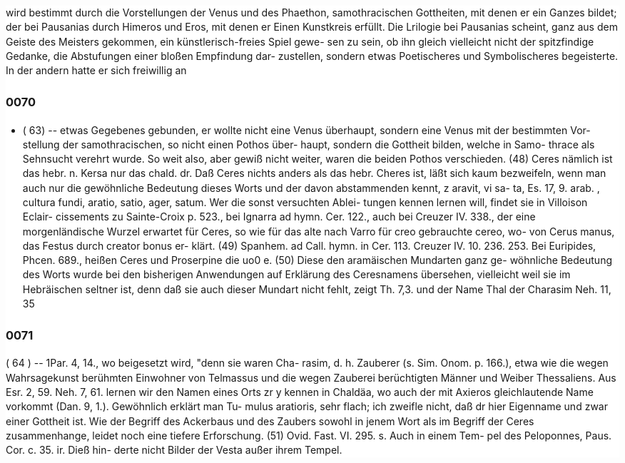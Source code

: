 wird bestimmt durch die Vorstellungen der Venus und
des Phaethon, samothracischen Gottheiten, mit denen
er ein Ganzes bildet; der bei Pausanias durch Himeros
und Eros, mit denen er Einen Kunstkreis erfüllt. Die
Lrilogie bei Pausanias scheint, ganz aus dem Geiste des
Meisters gekommen, ein künstlerisch-freies Spiel gewe-
sen zu sein, ob ihn gleich vielleicht nicht der spitzfindige
Gedanke, die Abstufungen einer bloßen Empfindung dar-
zustellen, sondern etwas Poetischeres und Symbolischeres
begeisterte. In der andern hatte er sich freiwillig an


### 0070

- ( 63) --
etwas Gegebenes gebunden, er wollte nicht eine Venus
überhaupt, sondern eine Venus mit der bestimmten Vor-
stellung der samothracischen, so nicht einen Pothos über-
haupt, sondern die Gottheit bilden, welche in Samo-
thrace als Sehnsucht verehrt wurde. So weit also, aber
gewiß nicht weiter, waren die beiden Pothos verschieden.
(48) Ceres nämlich ist das hebr. n. Kersa nur
das chald. dr. Daß Ceres nichts anders als das
hebr. Cheres ist, läßt sich kaum bezweifeln, wenn man
auch nur die gewöhnliche Bedeutung dieses Worts und
der davon abstammenden kennt, z aravit, vi sa-
ta, Es. 17, 9. arab. , cultura fundi, aratio,
satio, ager, satum. Wer die sonst versuchten Ablei-
tungen kennen lernen will, findet sie in Villoison Eclair-
cissements zu Sainte-Croix p. 523., bei Ignarra ad
hymn. Cer. 122., auch bei Creuzer IV. 338., der eine
morgenländische Wurzel erwartet für Ceres, so wie für
das alte nach Varro für creo gebrauchte cereo, wo-
von Cerus manus, das Festus durch creator bonus er-
klärt.
(49) Spanhem. ad Call. hymn. in Cer. 113.
Creuzer IV. 10. 236. 253. Bei Euripides, Phcen.
689., heißen Ceres und Proserpine die uo0 e.
(50) Diese den aramäischen Mundarten ganz ge-
wöhnliche Bedeutung des Worts wurde bei den
bisherigen Anwendungen auf Erklärung des Ceresnamens
übersehen, vielleicht weil sie im Hebräischen seltner ist,
denn daß sie auch dieser Mundart nicht fehlt, zeigt Th.
7,3. und der Name Thal der Charasim Neh. 11, 35


### 0071

( 64 ) --
1Par. 4, 14., wo beigesetzt wird, "denn sie waren Cha-
rasim, d. h. Zauberer (s. Sim. Onom. p. 166.), etwa
wie die wegen Wahrsagekunst berühmten Einwohner von
Telmassus und die wegen Zauberei berüchtigten Männer
und Weiber Thessaliens. Aus Esr. 2, 59. Neh. 7, 61.
lernen wir den Namen eines Orts zr y kennen in
Chaldäa, wo auch der mit Axieros gleichlautende Name
vorkommt (Dan. 9, 1.). Gewöhnlich erklärt man Tu-
mulus aratioris, sehr flach; ich zweifle nicht, daß dr
hier Eigenname und zwar einer Gottheit ist. Wie der
Begriff des Ackerbaus und des Zaubers sowohl in jenem
Wort als im Begriff der Ceres zusammenhange, leidet
noch eine tiefere Erforschung.
(51) Ovid. Fast. VI. 295. s. Auch in einem Tem-
pel des Peloponnes, Paus. Cor. c. 35. ir. Dieß hin-
derte nicht Bilder der Vesta außer ihrem Tempel.